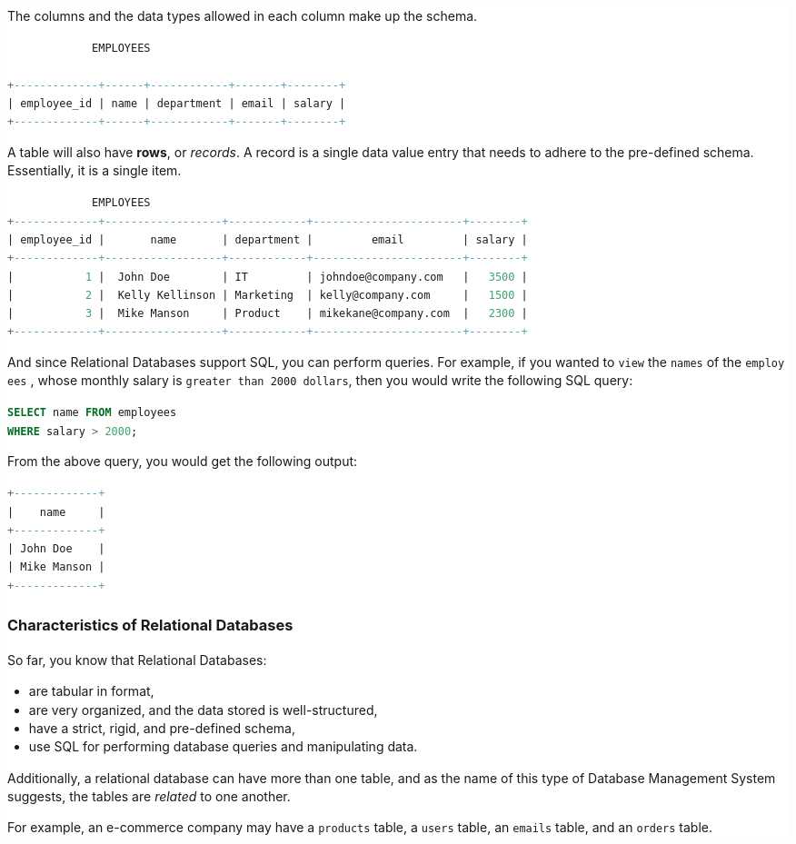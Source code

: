 The columns and the data types allowed in each column make up the schema.

```sql
             EMPLOYEES

+-------------+------+------------+-------+--------+
| employee_id | name | department | email | salary |
+-------------+------+------------+-------+--------+
```

A table will also have **rows**, or _records_. A record is a single data value entry that needs to adhere to the pre-defined schema. Essentially, it is a single item.

```sql
             EMPLOYEES
+-------------+------------------+------------+-----------------------+--------+
| employee_id |       name       | department |         email         | salary |
+-------------+------------------+------------+-----------------------+--------+
|           1 |  John Doe        | IT         | johndoe@company.com   |   3500 |
|           2 |  Kelly Kellinson | Marketing  | kelly@company.com     |   1500 |
|           3 |  Mike Manson     | Product    | mikekane@company.com  |   2300 |
+-------------+------------------+------------+-----------------------+--------+
```

And since Relational Databases support SQL, you can perform queries. For example, if you wanted to `view` the `names` of the `employees` , whose monthly salary is `greater than 2000 dollars`, then you would write the following SQL query:

```SQL
SELECT name FROM employees
WHERE salary > 2000;
```

From the above query, you would get the following output:

```SQL
+-------------+
|    name     |
+-------------+
| John Doe    |
| Mike Manson |
+-------------+
```

### Characteristics of Relational Databases

So far, you know that Relational Databases:

-   are tabular in format,
-   are very organized, and the data stored is well-structured,
-   have a strict, rigid, and pre-defined schema,
-   use SQL for performing database queries and manipulating data.

Additionally, a relational database can have more than one table, and as the name of this type of Database Management System suggests, the tables are _related_ to one another.

For example, an e-commerce company may have a `products` table, a `users` table, an `emails` table, and an `orders` table.
